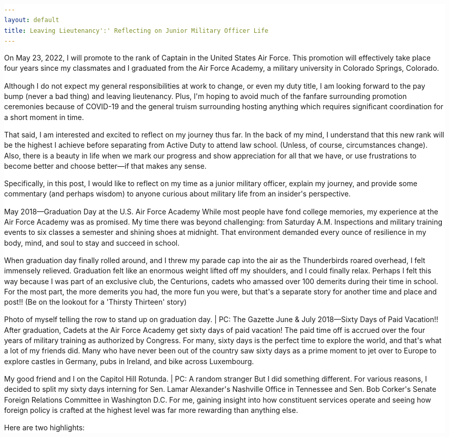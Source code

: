 ```yaml
---
layout: default
title: Leaving Lieutenancy':' Reflecting on Junior Military Officer Life
---
```


On May 23, 2022, I will promote to the rank of Captain in the United States Air Force. This promotion will effectively take place four years since my classmates and I graduated from the Air Force Academy, a military university in Colorado Springs, Colorado. 

Although I do not expect my general responsibilities at work to change, or even my duty title, I am looking forward to the pay bump (never a bad thing) and leaving lieutenancy. Plus, I'm hoping to avoid much of the fanfare surrounding promotion ceremonies because of COVID-19 and the general truism surrounding hosting anything which requires significant coordination for a short moment in time.

That said, I am interested and excited to reflect on my journey thus far. In the back of my mind, I understand that this new rank will be the highest I achieve before separating from Active Duty to attend law school.  (Unless, of course, circumstances change). Also, there is a beauty in life when we mark our progress and show appreciation for all that we have, or use frustrations to become better and choose better—if that makes any sense.

Specifically, in this post, I would like to reflect on my time as a junior military officer, explain my journey, and provide some commentary (and perhaps wisdom) to anyone curious about military life from an insider's perspective. 

May 2018—Graduation Day at the U.S. Air Force Academy
While most people have fond college memories, my experience at the Air Force Academy was as promised. My time there was beyond challenging: from Saturday A.M. Inspections and military training events to six classes a semester and shining shoes at midnight. That environment demanded every ounce of resilience in my body, mind, and soul to stay and succeed in school.

When graduation day finally rolled around, and I threw my parade cap into the air as the Thunderbirds roared overhead, I felt immensely relieved. Graduation felt like an enormous weight lifted off my shoulders, and I could finally relax. Perhaps I felt this way because I was part of an exclusive club, the Centurions, cadets who amassed over 100 demerits during their time in school. For the most part, the more demerits you had, the more fun you were, but that's a separate story for another time and place and post!! (Be on the lookout for a 'Thirsty Thirteen' story)

Photo of myself telling the row to stand up on graduation day. | PC: The Gazette
June & July 2018—Sixty Days of Paid Vacation!!
After graduation, Cadets at the Air Force Academy get sixty days of paid vacation! The paid time off is accrued over the four years of military training as authorized by Congress. For many, sixty days is the perfect time to explore the world, and that's what a lot of my friends did. Many who have never been out of the country saw sixty days as a prime moment to jet over to Europe to explore castles in Germany, pubs in Ireland, and bike across Luxembourg.

My good friend and I on the Capitol Hill Rotunda. | PC: A random stranger
But I did something different. For various reasons, I decided to split my sixty days interning for Sen. Lamar Alexander's Nashville Office in Tennessee and Sen. Bob Corker's Senate Foreign Relations Committee in Washington D.C. For me, gaining insight into how constituent services operate and seeing how foreign policy is crafted at the highest level was far more rewarding than anything else. 

Here are two highlights: 
